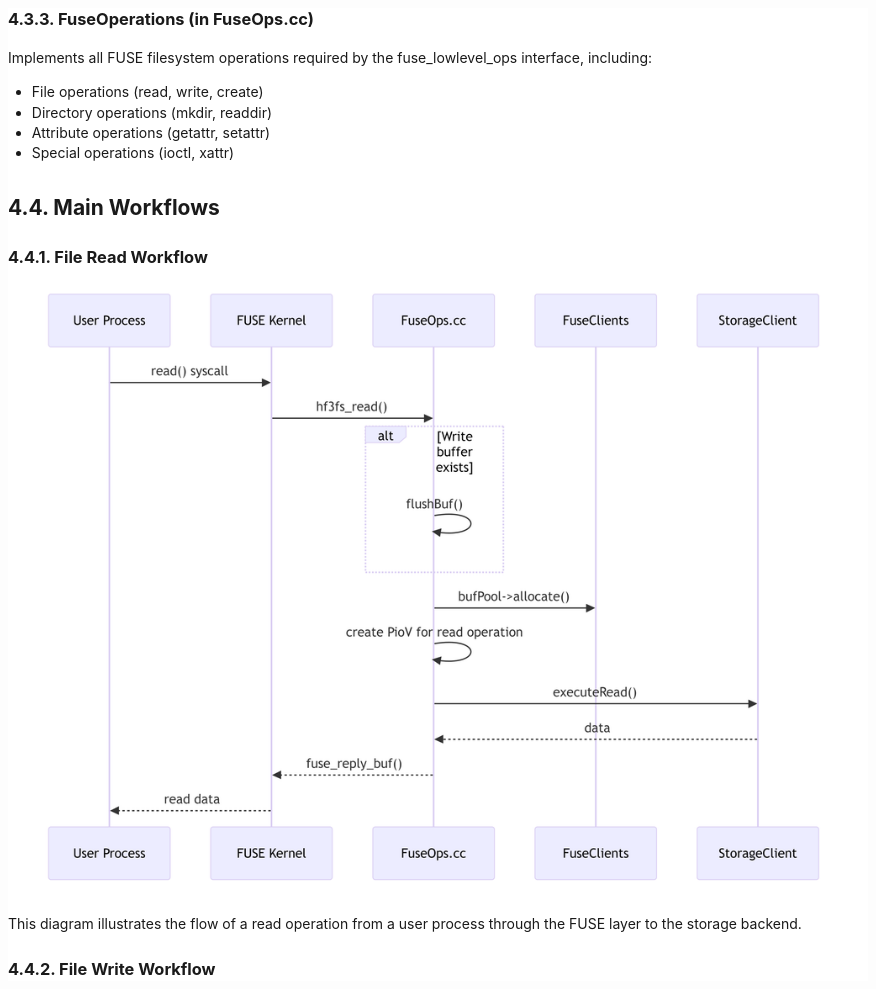 ### 4.3.3. FuseOperations (in FuseOps.cc)

Implements all FUSE filesystem operations required by the fuse_lowlevel_ops interface, including:
- File operations (read, write, create)
- Directory operations (mkdir, readdir)
- Attribute operations (getattr, setattr)
- Special operations (ioctl, xattr)

## 4.4. Main Workflows

### 4.4.1. File Read Workflow

![diagram_18](/images/3fs-copilot-diagram_18.png)

This diagram illustrates the flow of a read operation from a user process through the FUSE layer to the storage backend.

### 4.4.2. File Write Workflow
